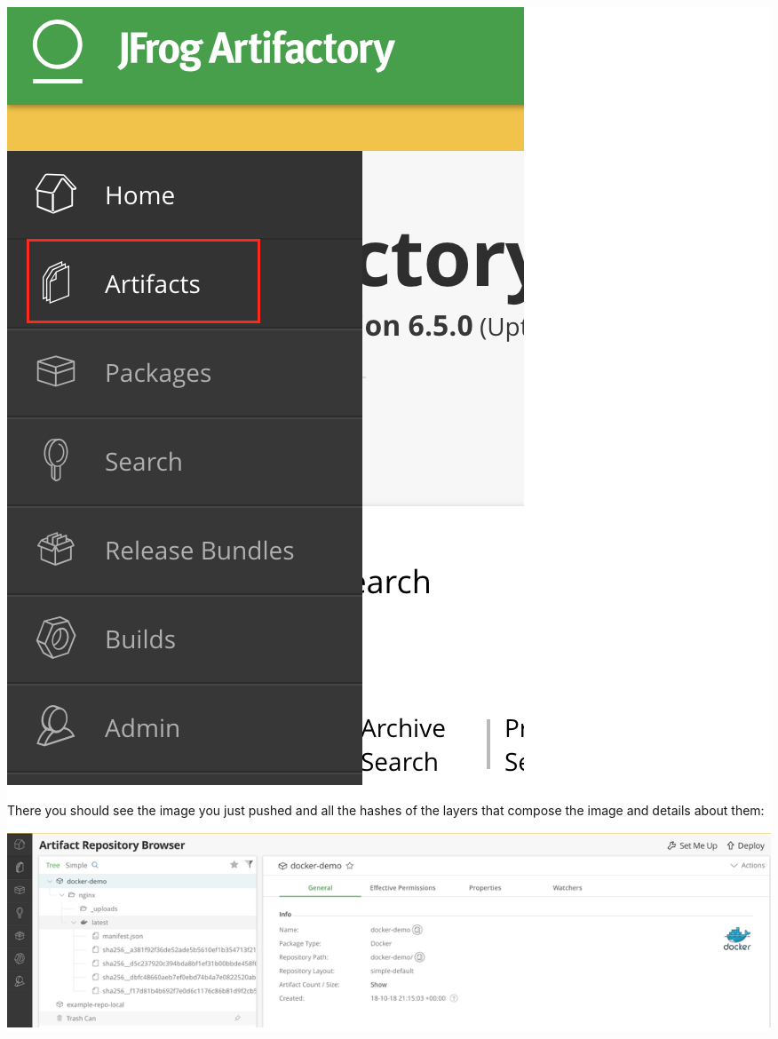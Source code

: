 ![Artifactory Artifacts](images/artifactory-artifacts.png)

There you should see the image you just pushed and all the hashes of the layers that compose the image and details about them:

![Artifactory Pushed Image](images/artifactory-pushed-image.png)
